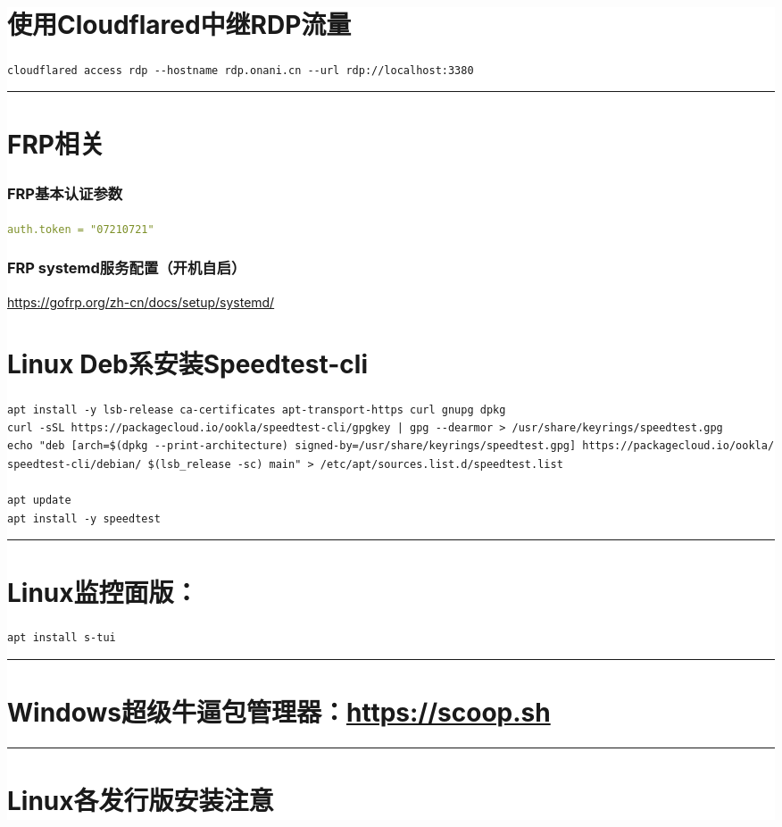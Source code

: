 
# 使用Cloudflared中继RDP流量

```shell
cloudflared access rdp --hostname rdp.onani.cn --url rdp://localhost:3380
```

---

# FRP相关

### FRP基本认证参数

```yaml
auth.token = "07210721"
```

### FRP systemd服务配置（开机自启）

https://gofrp.org/zh-cn/docs/setup/systemd/

# Linux Deb系安装Speedtest-cli

```shell
apt install -y lsb-release ca-certificates apt-transport-https curl gnupg dpkg
curl -sSL https://packagecloud.io/ookla/speedtest-cli/gpgkey | gpg --dearmor > /usr/share/keyrings/speedtest.gpg
echo "deb [arch=$(dpkg --print-architecture) signed-by=/usr/share/keyrings/speedtest.gpg] https://packagecloud.io/ookla/speedtest-cli/debian/ $(lsb_release -sc) main" > /etc/apt/sources.list.d/speedtest.list

apt update
apt install -y speedtest
```

---

# Linux监控面版：

```shell
apt install s-tui
```

---

# Windows超级牛逼包管理器：https://scoop.sh

---

# Linux各发行版安装注意
